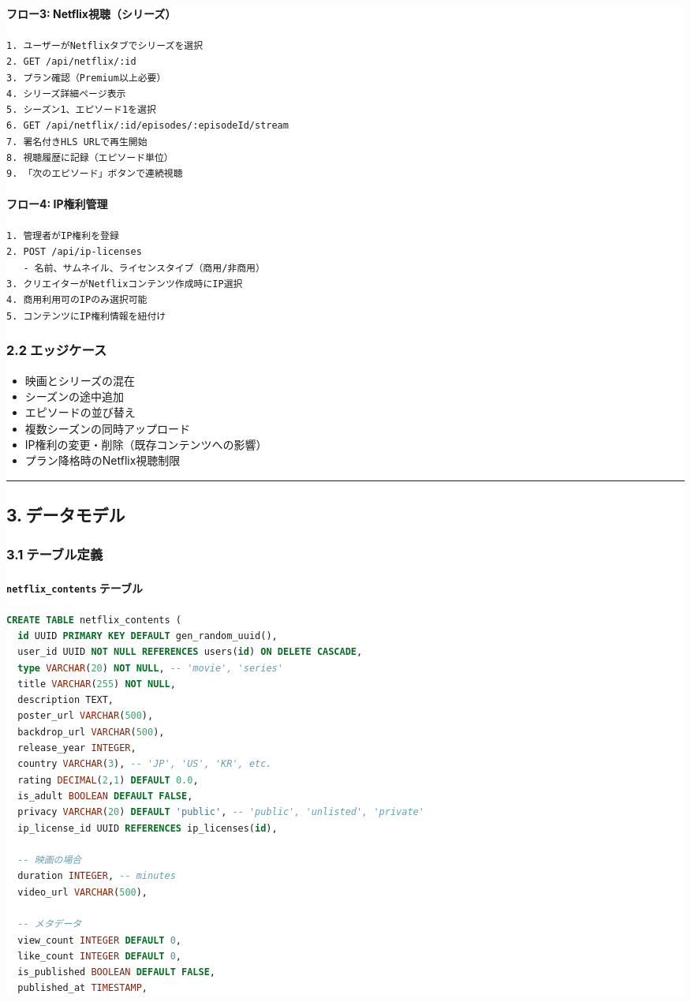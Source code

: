 #### フロー3: Netflix視聴（シリーズ）
```
1. ユーザーがNetflixタブでシリーズを選択
2. GET /api/netflix/:id
3. プラン確認（Premium以上必要）
4. シリーズ詳細ページ表示
5. シーズン1、エピソード1を選択
6. GET /api/netflix/:id/episodes/:episodeId/stream
7. 署名付きHLS URLで再生開始
8. 視聴履歴に記録（エピソード単位）
9. 「次のエピソード」ボタンで連続視聴
```

#### フロー4: IP権利管理
```
1. 管理者がIP権利を登録
2. POST /api/ip-licenses
   - 名前、サムネイル、ライセンスタイプ（商用/非商用）
3. クリエイターがNetflixコンテンツ作成時にIP選択
4. 商用利用可のIPのみ選択可能
5. コンテンツにIP権利情報を紐付け
```

### 2.2 エッジケース
- 映画とシリーズの混在
- シーズンの途中追加
- エピソードの並び替え
- 複数シーズンの同時アップロード
- IP権利の変更・削除（既存コンテンツへの影響）
- プラン降格時のNetflix視聴制限

---

## 3. データモデル

### 3.1 テーブル定義

#### `netflix_contents` テーブル
```sql
CREATE TABLE netflix_contents (
  id UUID PRIMARY KEY DEFAULT gen_random_uuid(),
  user_id UUID NOT NULL REFERENCES users(id) ON DELETE CASCADE,
  type VARCHAR(20) NOT NULL, -- 'movie', 'series'
  title VARCHAR(255) NOT NULL,
  description TEXT,
  poster_url VARCHAR(500),
  backdrop_url VARCHAR(500),
  release_year INTEGER,
  country VARCHAR(3), -- 'JP', 'US', 'KR', etc.
  rating DECIMAL(2,1) DEFAULT 0.0,
  is_adult BOOLEAN DEFAULT FALSE,
  privacy VARCHAR(20) DEFAULT 'public', -- 'public', 'unlisted', 'private'
  ip_license_id UUID REFERENCES ip_licenses(id),

  -- 映画の場合
  duration INTEGER, -- minutes
  video_url VARCHAR(500),

  -- メタデータ
  view_count INTEGER DEFAULT 0,
  like_count INTEGER DEFAULT 0,
  is_published BOOLEAN DEFAULT FALSE,
  published_at TIMESTAMP,
```